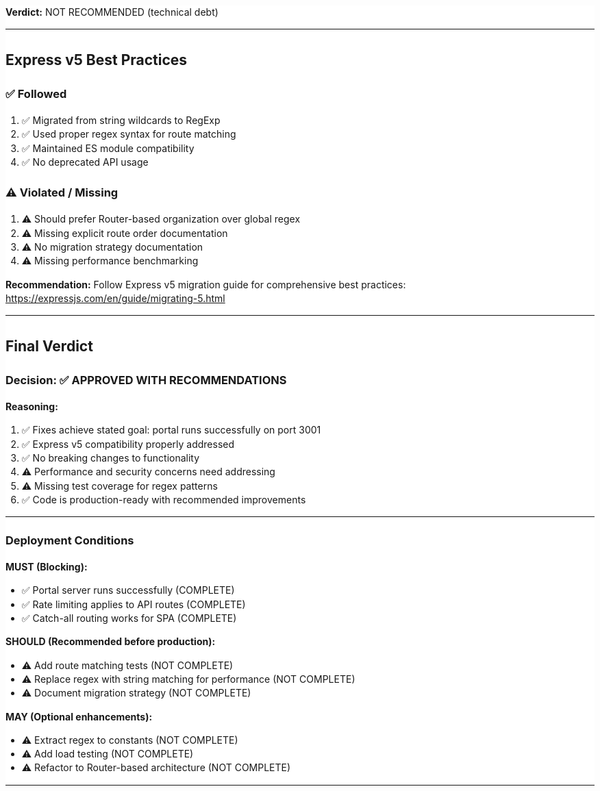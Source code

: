 **Verdict:** NOT RECOMMENDED (technical debt)

---

## Express v5 Best Practices

### ✅ Followed

1. ✅ Migrated from string wildcards to RegExp
2. ✅ Used proper regex syntax for route matching
3. ✅ Maintained ES module compatibility
4. ✅ No deprecated API usage

### ⚠️ Violated / Missing

1. ⚠️ Should prefer Router-based organization over global regex
2. ⚠️ Missing explicit route order documentation
3. ⚠️ No migration strategy documentation
4. ⚠️ Missing performance benchmarking

**Recommendation:** Follow Express v5 migration guide for comprehensive best practices:
https://expressjs.com/en/guide/migrating-5.html

---

## Final Verdict

### Decision: ✅ **APPROVED WITH RECOMMENDATIONS**

**Reasoning:**
1. ✅ Fixes achieve stated goal: portal runs successfully on port 3001
2. ✅ Express v5 compatibility properly addressed
3. ✅ No breaking changes to functionality
4. ⚠️ Performance and security concerns need addressing
5. ⚠️ Missing test coverage for regex patterns
6. ✅ Code is production-ready with recommended improvements

---

### Deployment Conditions

**MUST (Blocking):**
- ✅ Portal server runs successfully (COMPLETE)
- ✅ Rate limiting applies to API routes (COMPLETE)
- ✅ Catch-all routing works for SPA (COMPLETE)

**SHOULD (Recommended before production):**
- ⚠️ Add route matching tests (NOT COMPLETE)
- ⚠️ Replace regex with string matching for performance (NOT COMPLETE)
- ⚠️ Document migration strategy (NOT COMPLETE)

**MAY (Optional enhancements):**
- ⚠️ Extract regex to constants (NOT COMPLETE)
- ⚠️ Add load testing (NOT COMPLETE)
- ⚠️ Refactor to Router-based architecture (NOT COMPLETE)

---
